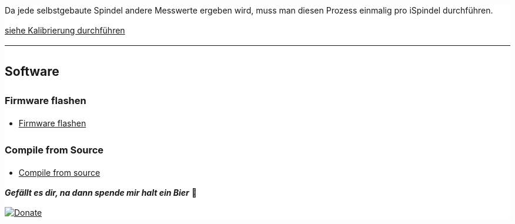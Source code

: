 Da jede selbstgebaute Spindel andere Messwerte ergeben wird, muss man diesen Prozess einmalig pro iSpindel durchführen.

[siehe Kalibrierung durchführen](docs/Kalibrierung.md)

***

## Software 

### Firmware flashen

- [Firmware flashen](docs/Firmware.md)

### Compile from Source

- [Compile from source](docs/compile.md)

***Gefällt es dir, na dann spende mir halt ein Bier***  :beers:

[![Donate](https://www.paypalobjects.com/de_DE/DE/i/btn/btn_donate_LG.gif)](https://www.paypal.me/universam)


